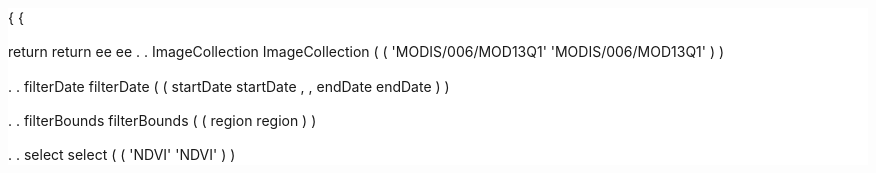  
{
{
    
    
return
return
 ee
 ee
.
.
ImageCollection
ImageCollection
(
(
'MODIS/006/MOD13Q1'
'MODIS/006/MOD13Q1'
)
)
      
      
.
.
filterDate
filterDate
(
(
startDate
startDate
,
,
 endDate
 endDate
)
)
      
      
.
.
filterBounds
filterBounds
(
(
region
region
)
)
      
      
.
.
select
select
(
(
'NDVI'
'NDVI'
)
)
      